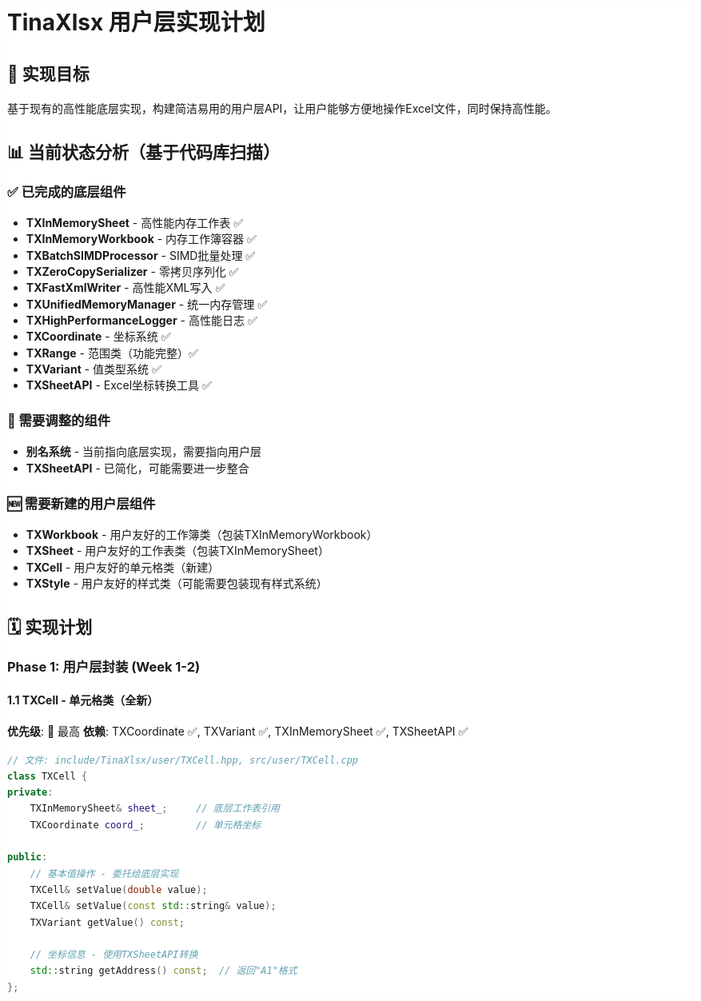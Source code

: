 # TinaXlsx 用户层实现计划

## 🎯 实现目标

基于现有的高性能底层实现，构建简洁易用的用户层API，让用户能够方便地操作Excel文件，同时保持高性能。

## 📊 当前状态分析（基于代码库扫描）

### ✅ 已完成的底层组件
- **TXInMemorySheet** - 高性能内存工作表 ✅
- **TXInMemoryWorkbook** - 内存工作簿容器 ✅
- **TXBatchSIMDProcessor** - SIMD批量处理 ✅
- **TXZeroCopySerializer** - 零拷贝序列化 ✅
- **TXFastXmlWriter** - 高性能XML写入 ✅
- **TXUnifiedMemoryManager** - 统一内存管理 ✅
- **TXHighPerformanceLogger** - 高性能日志 ✅
- **TXCoordinate** - 坐标系统 ✅
- **TXRange** - 范围类（功能完整）✅
- **TXVariant** - 值类型系统 ✅
- **TXSheetAPI** - Excel坐标转换工具 ✅

### 🔄 需要调整的组件
- **别名系统** - 当前指向底层实现，需要指向用户层
- **TXSheetAPI** - 已简化，可能需要进一步整合

### 🆕 需要新建的用户层组件
- **TXWorkbook** - 用户友好的工作簿类（包装TXInMemoryWorkbook）
- **TXSheet** - 用户友好的工作表类（包装TXInMemorySheet）
- **TXCell** - 用户友好的单元格类（新建）
- **TXStyle** - 用户友好的样式类（可能需要包装现有样式系统）

## 🗓️ 实现计划

### Phase 1: 用户层封装 (Week 1-2)

#### 1.1 TXCell - 单元格类（全新）
**优先级**: 🔴 最高
**依赖**: TXCoordinate ✅, TXVariant ✅, TXInMemorySheet ✅, TXSheetAPI ✅

```cpp
// 文件: include/TinaXlsx/user/TXCell.hpp, src/user/TXCell.cpp
class TXCell {
private:
    TXInMemorySheet& sheet_;     // 底层工作表引用
    TXCoordinate coord_;         // 单元格坐标

public:
    // 基本值操作 - 委托给底层实现
    TXCell& setValue(double value);
    TXCell& setValue(const std::string& value);
    TXVariant getValue() const;

    // 坐标信息 - 使用TXSheetAPI转换
    std::string getAddress() const;  // 返回"A1"格式
};
```
